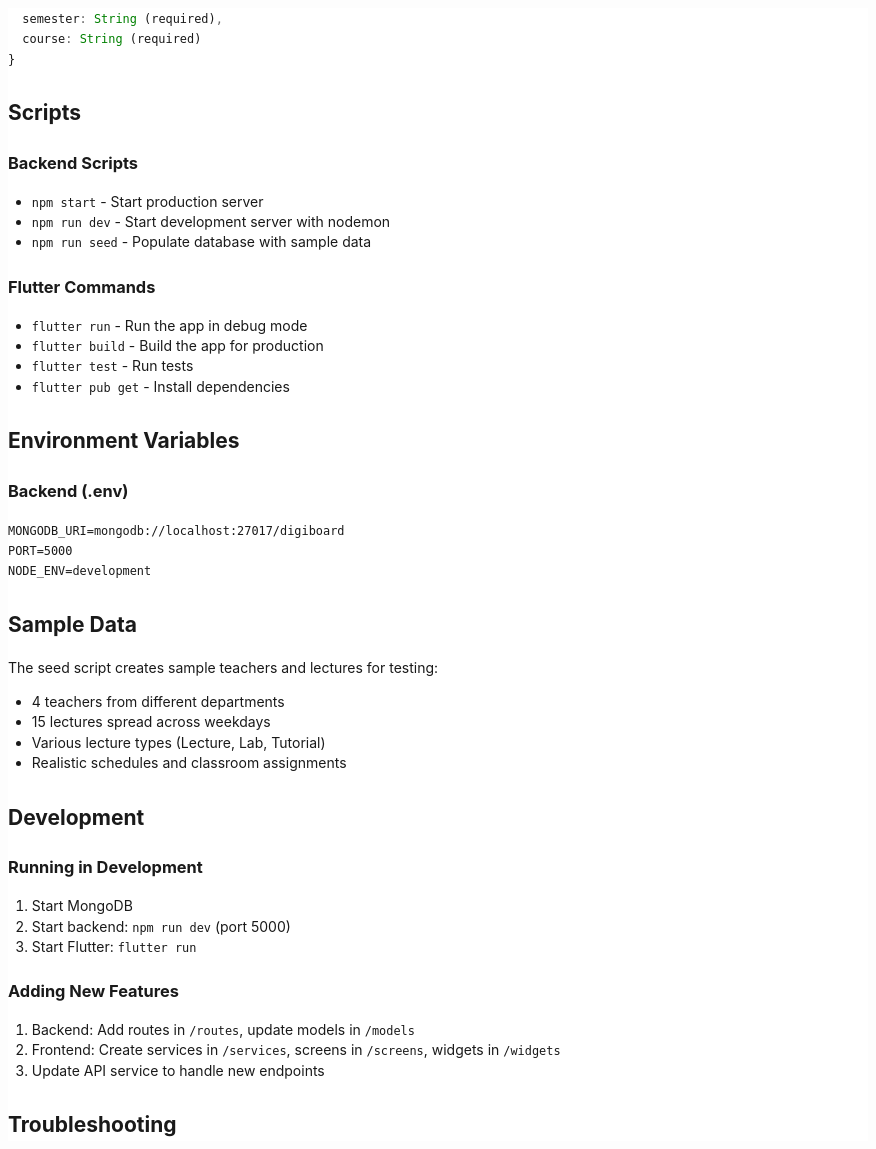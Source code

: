 ```javascript
  semester: String (required),
  course: String (required)
}
```

## Scripts

### Backend Scripts
- `npm start` - Start production server
- `npm run dev` - Start development server with nodemon
- `npm run seed` - Populate database with sample data

### Flutter Commands
- `flutter run` - Run the app in debug mode
- `flutter build` - Build the app for production
- `flutter test` - Run tests
- `flutter pub get` - Install dependencies

## Environment Variables

### Backend (.env)
```
MONGODB_URI=mongodb://localhost:27017/digiboard
PORT=5000
NODE_ENV=development
```

## Sample Data

The seed script creates sample teachers and lectures for testing:
- 4 teachers from different departments
- 15 lectures spread across weekdays
- Various lecture types (Lecture, Lab, Tutorial)
- Realistic schedules and classroom assignments

## Development

### Running in Development
1. Start MongoDB
2. Start backend: `npm run dev` (port 5000)
3. Start Flutter: `flutter run`

### Adding New Features
1. Backend: Add routes in `/routes`, update models in `/models`
2. Frontend: Create services in `/services`, screens in `/screens`, widgets in `/widgets`
3. Update API service to handle new endpoints

## Troubleshooting
